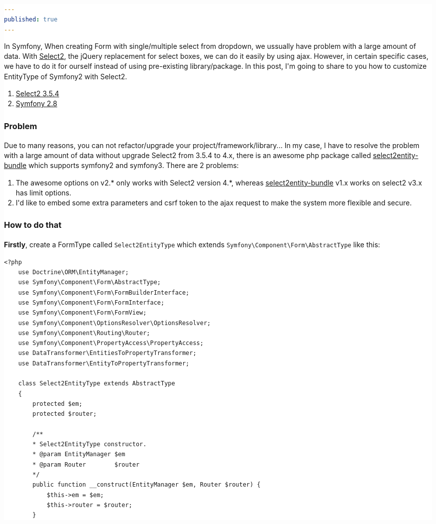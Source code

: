 ```yaml
---
published: true
---
```



In  Symfony, When creating Form with single/multiple select from dropdown, we ussually have problem with a large amount of data. With [Select2](https://select2.org/), the jQuery replacement for select boxes, we can do it easily by using ajax. However, in certain specific cases, we have to do it for ourself instead of using pre-existing library/package. In this post, I'm going to share to you how to customize EntityType of Symfony2 with Select2. 

1. [Select2 3.5.4 ](https://github.com/select2/select2/tree/3.5.4) 
2. [Symfony 2.8](https://symfony.com/)

### Problem

Due to many reasons, you can not refactor/upgrade your project/framework/library... In my case, I have to resolve the problem with a large amount of data without upgrade Select2 from 3.5.4 to 4.x, there is an awesome php package called [select2entity-bundle](https://github.com/tetranz/select2entity-bundle) which supports symfony2 and symfony3. There are 2 problems:
1. The awesome options on v2.* only works with Select2 version 4.*, whereas [select2entity-bundle](https://github.com/tetranz/select2entity-bundle) v1.x works on select2 v3.x has limit options. 
2. I'd like to embed some extra parameters and csrf token to the ajax request to make the system more flexible and secure.

### How to do that

**Firstly**, create a FormType called `Select2EntityType` which extends `Symfony\Component\Form\AbstractType` like this:
    
    <?php
        use Doctrine\ORM\EntityManager;
        use Symfony\Component\Form\AbstractType;
        use Symfony\Component\Form\FormBuilderInterface;
        use Symfony\Component\Form\FormInterface;
        use Symfony\Component\Form\FormView;
        use Symfony\Component\OptionsResolver\OptionsResolver;
        use Symfony\Component\Routing\Router;
        use Symfony\Component\PropertyAccess\PropertyAccess;
        use DataTransformer\EntitiesToPropertyTransformer;
        use DataTransformer\EntityToPropertyTransformer;
    
        class Select2EntityType extends AbstractType
        {
            protected $em;
            protected $router;

            /**
            * Select2EntityType constructor.
            * @param EntityManager $em
            * @param Router        $router
            */
            public function __construct(EntityManager $em, Router $router) {
                $this->em = $em;
                $this->router = $router;
            }
